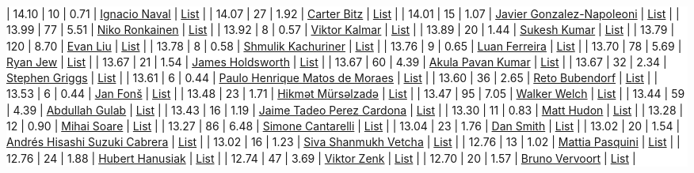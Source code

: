 | 14.10 | 10 | 0.71 | [Ignacio Naval](https://www.worldcubeassociation.org/persons/2016NAVA14) | [List](https://www.worldcubeassociation.org/competitions?year=all+years&state=past&delegate=29239) |
| 14.07 | 27 | 1.92 | [Carter Bitz](https://www.worldcubeassociation.org/persons/2016BITZ01) | [List](https://www.worldcubeassociation.org/competitions?year=all+years&state=past&delegate=21700) |
| 14.01 | 15 | 1.07 | [Javier Gonzalez-Napoleoni](https://www.worldcubeassociation.org/persons/2011GONZ04) | [List](https://www.worldcubeassociation.org/competitions?year=all+years&state=past&delegate=39418) |
| 13.99 | 77 | 5.51 | [Niko Ronkainen](https://www.worldcubeassociation.org/persons/2010RONK01) | [List](https://www.worldcubeassociation.org/competitions?year=all+years&state=past&delegate=428) |
| 13.92 | 8 | 0.57 | [Viktor Kalmar](https://www.worldcubeassociation.org/persons/2011KALM01) | [List](https://www.worldcubeassociation.org/competitions?year=all+years&state=past&delegate=8216) |
| 13.89 | 20 | 1.44 | [Sukesh Kumar](https://www.worldcubeassociation.org/persons/2017KUMA30) | [List](https://www.worldcubeassociation.org/competitions?year=all+years&state=past&delegate=65975) |
| 13.79 | 120 | 8.70 | [Evan Liu](https://www.worldcubeassociation.org/persons/2009LIUE01) | [List](https://www.worldcubeassociation.org/competitions?year=all+years&state=past&delegate=15) |
| 13.78 | 8 | 0.58 | [Shmulik Kachuriner](https://www.worldcubeassociation.org/persons/2017KACH04) | [List](https://www.worldcubeassociation.org/competitions?year=all+years&state=past&delegate=68200) |
| 13.76 | 9 | 0.65 | [Luan Ferreira](https://www.worldcubeassociation.org/persons/2017BARR24) | [List](https://www.worldcubeassociation.org/competitions?year=all+years&state=past&delegate=60844) |
| 13.70 | 78 | 5.69 | [Ryan Jew](https://www.worldcubeassociation.org/persons/2008JEWR01) | [List](https://www.worldcubeassociation.org/competitions?year=all+years&state=past&delegate=1554) |
| 13.67 | 21 | 1.54 | [James Holdsworth](https://www.worldcubeassociation.org/persons/2015HOLD01) | [List](https://www.worldcubeassociation.org/competitions?year=all+years&state=past&delegate=9217) |
| 13.67 | 60 | 4.39 | [Akula Pavan Kumar](https://www.worldcubeassociation.org/persons/2011KUMA01) | [List](https://www.worldcubeassociation.org/competitions?year=all+years&state=past&delegate=5448) |
| 13.67 | 32 | 2.34 | [Stephen Griggs](https://www.worldcubeassociation.org/persons/2014GRIG01) | [List](https://www.worldcubeassociation.org/competitions?year=all+years&state=past&delegate=9207) |
| 13.61 | 6 | 0.44 | [Paulo Henrique Matos de Moraes](https://www.worldcubeassociation.org/persons/2018MORA03) | [List](https://www.worldcubeassociation.org/competitions?year=all+years&state=past&delegate=75743) |
| 13.60 | 36 | 2.65 | [Reto Bubendorf](https://www.worldcubeassociation.org/persons/2012BUBE01) | [List](https://www.worldcubeassociation.org/competitions?year=all+years&state=past&delegate=1442) |
| 13.53 | 6 | 0.44 | [Jan Fonš](https://www.worldcubeassociation.org/persons/2017FONS04) | [List](https://www.worldcubeassociation.org/competitions?year=all+years&state=past&delegate=29909) |
| 13.48 | 23 | 1.71 | [Hikmət Mürsəlzadə](https://www.worldcubeassociation.org/persons/2015MURS01) | [List](https://www.worldcubeassociation.org/competitions?year=all+years&state=past&delegate=7161) |
| 13.47 | 95 | 7.05 | [Walker Welch](https://www.worldcubeassociation.org/persons/2011WELC01) | [List](https://www.worldcubeassociation.org/competitions?year=all+years&state=past&delegate=7184) |
| 13.44 | 59 | 4.39 | [Abdullah Gulab](https://www.worldcubeassociation.org/persons/2014GULA02) | [List](https://www.worldcubeassociation.org/competitions?year=all+years&state=past&delegate=6898) |
| 13.43 | 16 | 1.19 | [Jaime Tadeo Perez Cardona](https://www.worldcubeassociation.org/persons/2015CARD01) | [List](https://www.worldcubeassociation.org/competitions?year=all+years&state=past&delegate=6277) |
| 13.30 | 11 | 0.83 | [Matt Hudon](https://www.worldcubeassociation.org/persons/2018HUDO01) | [List](https://www.worldcubeassociation.org/competitions?year=all+years&state=past&delegate=104025) |
| 13.28 | 12 | 0.90 | [Mihai Soare](https://www.worldcubeassociation.org/persons/2019SOAR03) | [List](https://www.worldcubeassociation.org/competitions?year=all+years&state=past&delegate=165932) |
| 13.27 | 86 | 6.48 | [Simone Cantarelli](https://www.worldcubeassociation.org/persons/2012CANT02) | [List](https://www.worldcubeassociation.org/competitions?year=all+years&state=past&delegate=454) |
| 13.04 | 23 | 1.76 | [Dan Smith](https://www.worldcubeassociation.org/persons/2018SMIT42) | [List](https://www.worldcubeassociation.org/competitions?year=all+years&state=past&delegate=123883) |
| 13.02 | 20 | 1.54 | [Andrés Hisashi Suzuki Cabrera](https://www.worldcubeassociation.org/persons/2016SUZU03) | [List](https://www.worldcubeassociation.org/competitions?year=all+years&state=past&delegate=24402) |
| 13.02 | 16 | 1.23 | [Siva Shanmukh Vetcha](https://www.worldcubeassociation.org/persons/2008SHAN01) | [List](https://www.worldcubeassociation.org/competitions?year=all+years&state=past&delegate=344) |
| 12.76 | 13 | 1.02 | [Mattia Pasquini](https://www.worldcubeassociation.org/persons/2019PASQ01) | [List](https://www.worldcubeassociation.org/competitions?year=all+years&state=past&delegate=135257) |
| 12.76 | 24 | 1.88 | [Hubert Hanusiak](https://www.worldcubeassociation.org/persons/2013HANU01) | [List](https://www.worldcubeassociation.org/competitions?year=all+years&state=past&delegate=382) |
| 12.74 | 47 | 3.69 | [Viktor Zenk](https://www.worldcubeassociation.org/persons/2016ZENK01) | [List](https://www.worldcubeassociation.org/competitions?year=all+years&state=past&delegate=17503) |
| 12.70 | 20 | 1.57 | [Bruno Vervoort](https://www.worldcubeassociation.org/persons/2011VERV01) | [List](https://www.worldcubeassociation.org/competitions?year=all+years&state=past&delegate=6377) |